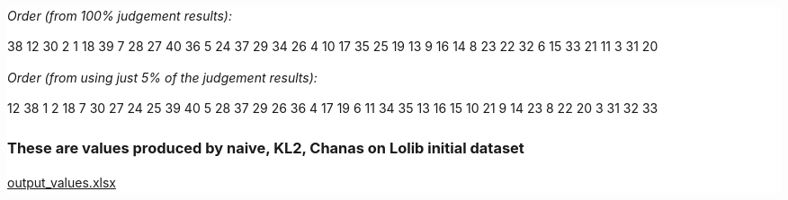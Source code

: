 *Order (from 100% judgement results):*  

38 12 30 2 1 18 39 7 28 27 40 36 5 24 37 29 34 26 4 10 17 35 25 19 13 9 16 14 8 23 22 32 6 15 33 21 11 3 31 20

*Order (from using just 5% of the judgement results):* 

12 38 1 2 18 7 30 27 24 25 39 40 5 28 37 29 26 36 4 17 19 6 11 34 35 13 16 15 10 21 9 14 23 8 22 20 3 31 32 33

### These are values produced by naive, KL2, Chanas on Lolib initial dataset

[output_values.xlsx](Judging%20System%20faa2724fcff142a7bff95dd5498fb474/output_values.xlsx)